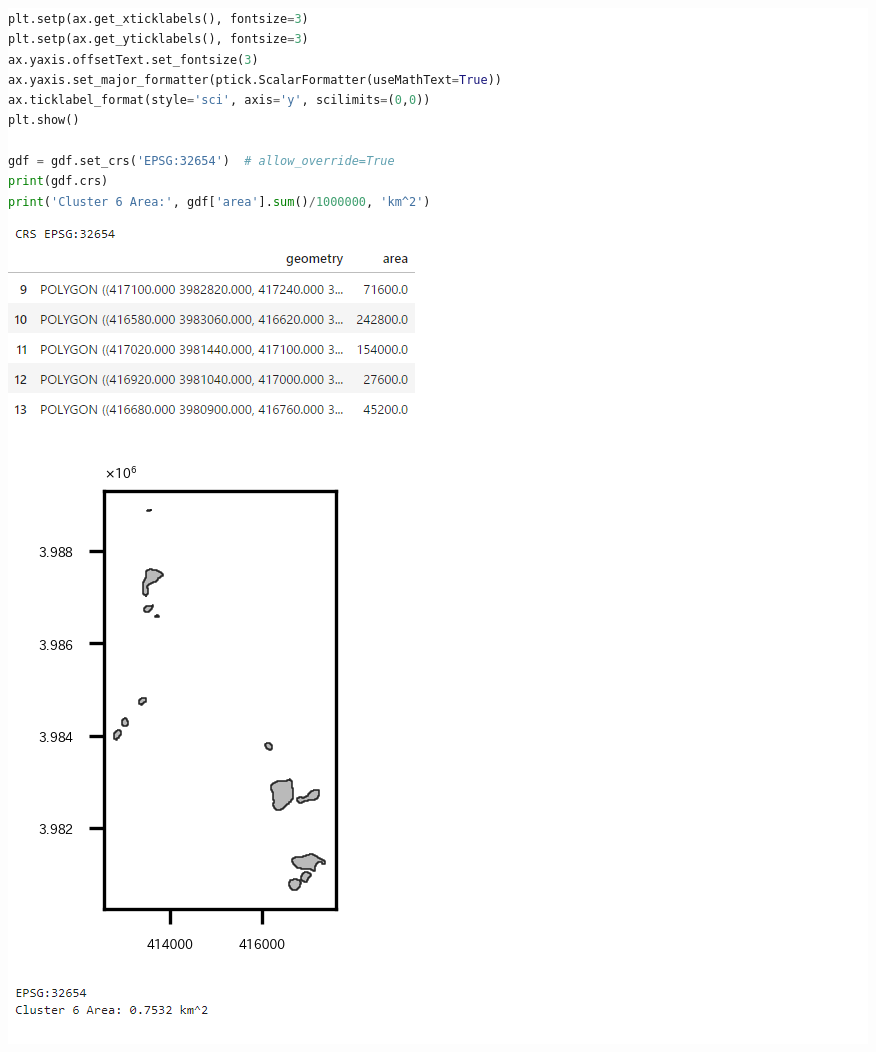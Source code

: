 ```python
plt.setp(ax.get_xticklabels(), fontsize=3)
plt.setp(ax.get_yticklabels(), fontsize=3)
ax.yaxis.offsetText.set_fontsize(3)
ax.yaxis.set_major_formatter(ptick.ScalarFormatter(useMathText=True))
ax.ticklabel_format(style='sci', axis='y', scilimits=(0,0))
plt.show()

gdf = gdf.set_crs('EPSG:32654')  # allow_override=True
print(gdf.crs)
print('Cluster 6 Area:', gdf['area'].sum()/1000000, 'km^2')
```
![alt text](image-39.png)  
<br>
